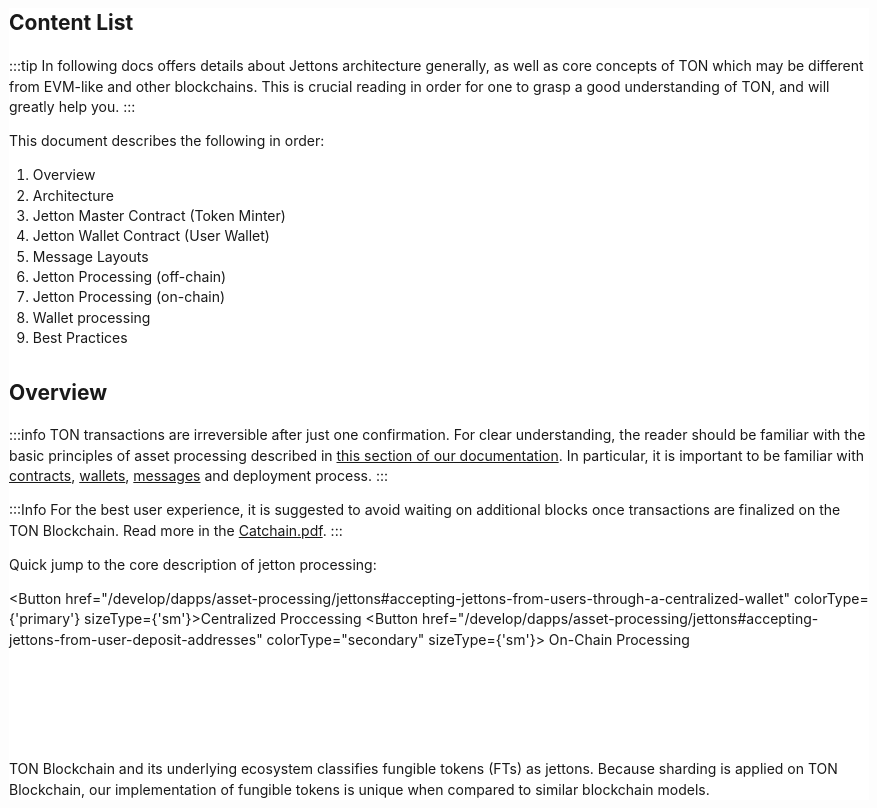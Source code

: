 
## Content List


:::tip
In following docs offers details about Jettons architecture generally, as well as core concepts of TON which may be different from EVM-like and other blockchains. This is crucial reading in order for one to grasp a good understanding of TON, and will greatly help you.
:::

This document describes the following in order:
1. Overview 
2. Architecture
2. Jetton Master Contract (Token Minter)
3. Jetton Wallet Contract (User Wallet)
4. Message Layouts
4. Jetton Processing (off-chain)
5. Jetton Processing (on-chain)
6. Wallet processing
7. Best Practices

## Overview

:::info
TON transactions are irreversible after just one confirmation.
For clear understanding, the reader should be familiar with the basic principles of asset processing described in [this section of our documentation](/develop/dapps/asset-processing/). In particular, it is important to be familiar with [contracts](/learn/overviews/addresses#everything-is-a-smart-contract), [wallets](/develop/smart-contracts/tutorials/wallet), [messages](/develop/smart-contracts/guidelines/message-delivery-guarantees) and deployment process.
:::

:::Info
For the best user experience, it is suggested to avoid waiting on additional blocks once transactions are finalized on the TON Blockchain. Read more in the [Catchain.pdf](https://docs.ton.org/catchain.pdf#page=3).
:::

Quick jump to the core description of jetton processing:

<Button href="/develop/dapps/asset-processing/jettons#accepting-jettons-from-users-through-a-centralized-wallet" colorType={'primary'} sizeType={'sm'}>Centralized Proccessing</Button>
<Button href="/develop/dapps/asset-processing/jettons#accepting-jettons-from-user-deposit-addresses"
        colorType="secondary" sizeType={'sm'}>
  On-Chain Processing
</Button>

<br></br><br></br>


TON Blockchain and its underlying ecosystem classifies fungible tokens (FTs) as jettons. Because sharding is applied on TON Blockchain, our implementation of fungible tokens is unique when compared to similar blockchain models.
